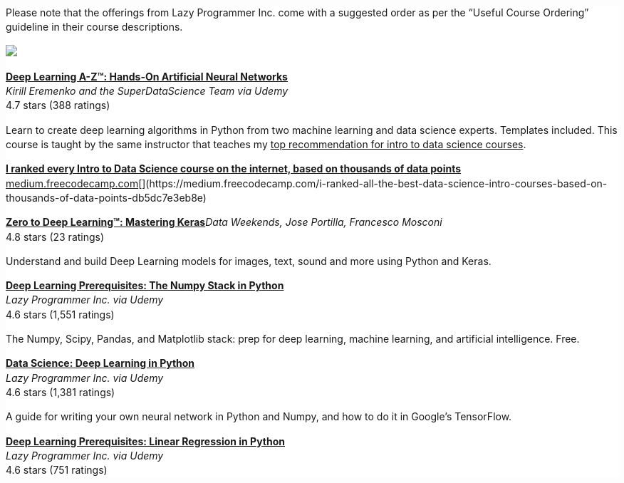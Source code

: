 Please note that the offerings from Lazy Programmer Inc. come with a suggested order as per the “Useful Course Ordering” guideline in their course descriptions.



![](https://cdn-images-1.medium.com/max/1600/0*_GkJVZQDlF3haha9.png)



[**Deep Learning A-Z™: Hands-On Artificial Neural Networks**](https://click.linksynergy.com/fs-bin/click?id=SAyYsTvLiGQ&subid=&offerid=323058.1&type=10&tmpid=14538&RD_PARM1=https%3A%2F%2Fwww.udemy.com%2Fdeeplearning%2F%26u1%3Dmedium_deep_learning)  
_Kirill Eremenko and the SuperDataScience Team via Udemy_  
4.7 stars (388 ratings)

Learn to create deep learning algorithms in Python from two machine learning and data science experts. Templates included. This course is taught by the same instructor that teaches my [top recommendation for intro to data science courses](https://medium.freecodecamp.com/i-ranked-all-the-best-data-science-intro-courses-based-on-thousands-of-data-points-db5dc7e3eb8e).

[**I ranked every Intro to Data Science course on the internet, based on thousands of data points**  
medium.freecodecamp.com](https://medium.freecodecamp.com/i-ranked-all-the-best-data-science-intro-courses-based-on-thousands-of-data-points-db5dc7e3eb8e "https://medium.freecodecamp.com/i-ranked-all-the-best-data-science-intro-courses-based-on-thousands-of-data-points-db5dc7e3eb8e")[](https://medium.freecodecamp.com/i-ranked-all-the-best-data-science-intro-courses-based-on-thousands-of-data-points-db5dc7e3eb8e)

[**Zero to Deep Learning™: Mastering Keras**](https://click.linksynergy.com/fs-bin/click?id=SAyYsTvLiGQ&subid=&offerid=323058.1&type=10&u1=medium_deep_learning&tmpid=14538&RD_PARM1=https%3A%2F%2Fwww.udemy.com%2Fzero-to-deep-learning%2F)_Data Weekends, Jose Portilla, Francesco Mosconi_  
4.8 stars (23 ratings)

Understand and build Deep Learning models for images, text, sound and more using Python and Keras.

[**Deep Learning Prerequisites: The Numpy Stack in Python**](http://click.linksynergy.com/fs-bin/click?id=SAyYsTvLiGQ&subid=&offerid=323058.1&type=10&tmpid=14538&RD_PARM1=https%3A%2F%2Fwww.udemy.com%2Fdeep-learning-prerequisites-the-numpy-stack-in-python%2F%26u1%3Dmedium_deep_learning)  
_Lazy Programmer Inc. via Udemy_  
4.6 stars (1,551 ratings)

The Numpy, Scipy, Pandas, and Matplotlib stack: prep for deep learning, machine learning, and artificial intelligence. Free.

[**Data Science: Deep Learning in Python**](http://click.linksynergy.com/fs-bin/click?id=SAyYsTvLiGQ&subid=&offerid=323058.1&type=10&tmpid=14538&RD_PARM1=https%3A%2F%2Fwww.udemy.com%2Fdata-science-deep-learning-in-python%2F%26u1%3Dmedium_deep_learning)  
_Lazy Programmer Inc. via Udemy_  
4.6 stars (1,381 ratings)

A guide for writing your own neural network in Python and Numpy, and how to do it in Google’s TensorFlow.

[**Deep Learning Prerequisites: Linear Regression in Python**](http://click.linksynergy.com/fs-bin/click?id=SAyYsTvLiGQ&subid=&offerid=323058.1&type=10&tmpid=14538&RD_PARM1=https%3A%2F%2Fwww.udemy.com%2Fdata-science-linear-regression-in-python%2F%26u1%3Dmedium_deep_learning)  
_Lazy Programmer Inc. via Udemy_  
4.6 stars (751 ratings)
